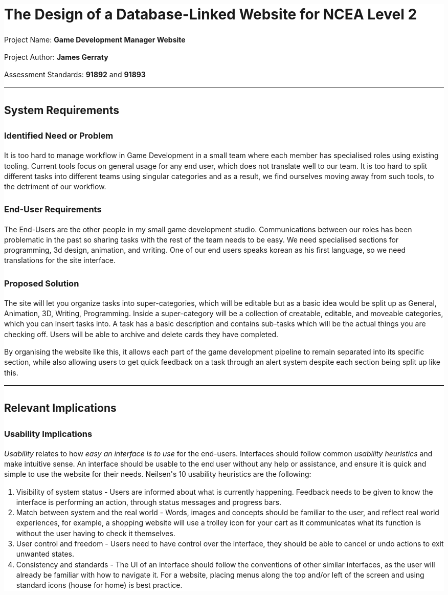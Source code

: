 # The Design of a Database-Linked Website for NCEA Level 2

Project Name: **Game Development Manager Website**

Project Author: **James Gerraty**

Assessment Standards: **91892** and **91893**


-------------------------------------------------

## System Requirements

### Identified Need or Problem

It is too hard to manage workflow in Game Development in a small team where each member has specialised roles using existing tooling. Current tools focus on general usage for any end user, which does not translate well to our team. It is too hard to split different tasks into different teams using singular categories and as a result, we find ourselves moving away from such tools, to the detriment of our workflow.

### End-User Requirements

The End-Users are the other people in my small game development studio. Communications between our roles has been problematic in the past so sharing tasks with the rest of the team needs to be easy. We need specialised sections for programming, 3d design, animation, and writing. One of our end users speaks korean as his first language, so we need translations for the site interface.

### Proposed Solution

The site will let you organize tasks into super-categories, which will be editable but as a basic idea would be split up as General, Animation, 3D, Writing, Programming. Inside a super-category will be a collection of creatable, editable, and moveable categories, which you can insert tasks into. A task has a basic description and contains sub-tasks which will be the actual things you are checking off. Users will be able to archive and delete cards they have completed.

By organising the website like this, it allows each part of the game development pipeline to remain separated into its specific section, while also allowing users to get quick feedback on a task through an alert system despite each section being split up like this. 

-------------------------------------------------

## Relevant Implications

### Usability Implications

_Usability_ relates to how _easy an interface is to use_ for the end-users. Interfaces should follow common _usability heuristics_ and make intuitive sense. An interface should be usable to the end user without any help or assistance, and ensure it is quick and simple to use the website for their needs. Neilsen's 10 usability heuristics are the following:

1. Visibility of system status - Users are informed about what is currently happening. Feedback needs to be given to know the interface is performing an action, through status messages and progress bars.
2. Match between system and the real world - Words, images and concepts should be familiar to the user, and reflect real world experiences, for example, a shopping website will use a trolley icon for your cart as it communicates what its function is without the user having to check it themselves.   
3. User control and freedom - Users need to have control over the interface, they should be able to cancel or undo actions to exit unwanted states.   
4. Consistency and standards - The UI of an interface should follow the conventions of other similar interfaces, as the user will already be familiar with how to navigate it. For a website, placing menus along the top and/or left of the screen and using standard icons (house for home) is best practice.  